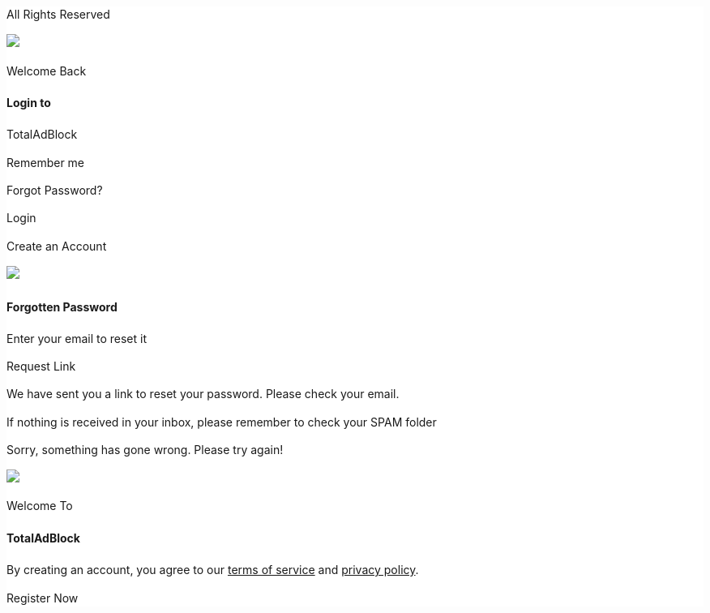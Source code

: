 All Rights Reserved

![](/_r/c/6/_ptd/TotalBranding/Components/Logos/TABLogo/TABLogo/cd4a0c99b24a/img/logo.svg)

Welcome Back

#### Login to  
TotalAdBlock

 

Remember me

Forgot Password?

Login

Create an Account

![](/_r/c/6/_ptd/TotalBranding/Components/Logos/TABLogo/TABLogo/cd4a0c99b24a/img/logo.svg)

#### Forgotten Password

Enter your email to reset it

Request Link

We have sent you a link to reset your password. Please check your email.

If nothing is received in your inbox, please remember to check your SPAM folder

Sorry, something has gone wrong. Please try again!

![](/_r/c/6/_ptd/TotalBranding/Components/Logos/TABLogo/TABLogo/cd4a0c99b24a/img/logo.svg)

Welcome To

#### TotalAdBlock

  

By creating an account, you agree to our [terms of service](https://www.totaladblock.com/terms "Navigate to https://www.totaladblock.com/terms") and [privacy policy](https://www.totaladblock.com/privacy "Navigate to https://www.totaladblock.com/privacy").

Register Now